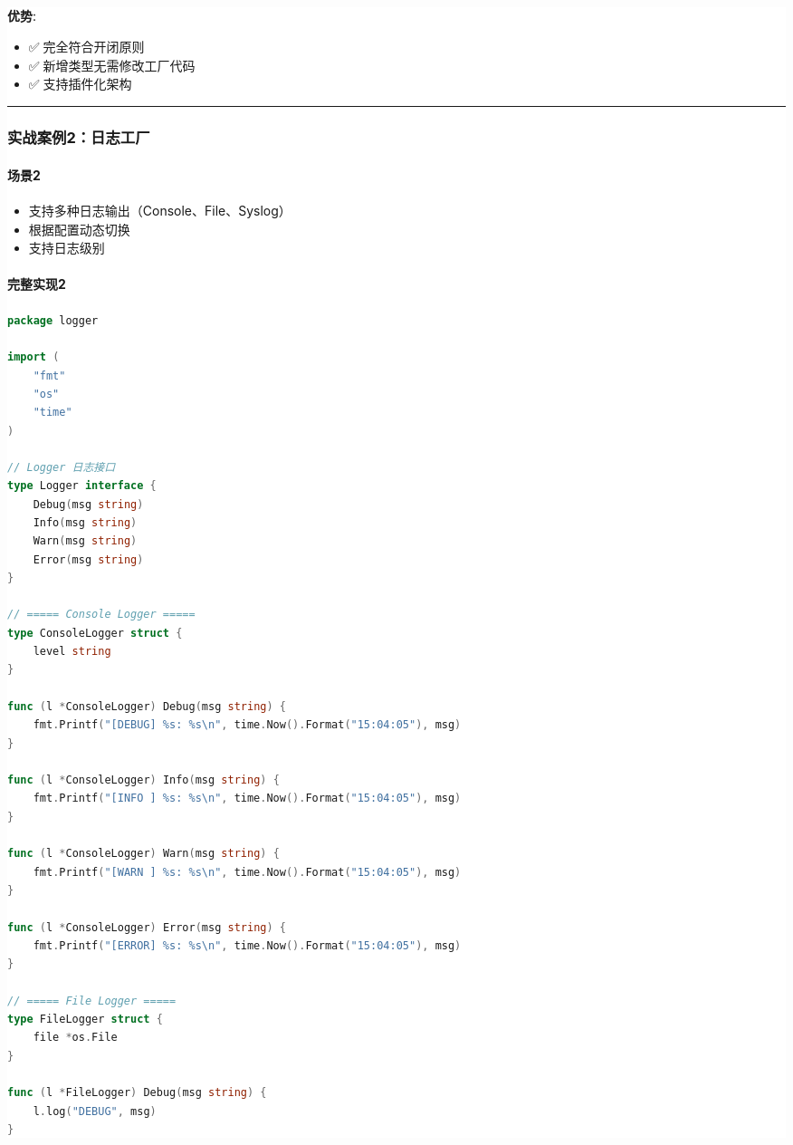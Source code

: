 **优势**:

- ✅ 完全符合开闭原则
- ✅ 新增类型无需修改工厂代码
- ✅ 支持插件化架构

---

### 实战案例2：日志工厂

#### 场景2

- 支持多种日志输出（Console、File、Syslog）
- 根据配置动态切换
- 支持日志级别

#### 完整实现2

```go
package logger

import (
    "fmt"
    "os"
    "time"
)

// Logger 日志接口
type Logger interface {
    Debug(msg string)
    Info(msg string)
    Warn(msg string)
    Error(msg string)
}

// ===== Console Logger =====
type ConsoleLogger struct {
    level string
}

func (l *ConsoleLogger) Debug(msg string) {
    fmt.Printf("[DEBUG] %s: %s\n", time.Now().Format("15:04:05"), msg)
}

func (l *ConsoleLogger) Info(msg string) {
    fmt.Printf("[INFO ] %s: %s\n", time.Now().Format("15:04:05"), msg)
}

func (l *ConsoleLogger) Warn(msg string) {
    fmt.Printf("[WARN ] %s: %s\n", time.Now().Format("15:04:05"), msg)
}

func (l *ConsoleLogger) Error(msg string) {
    fmt.Printf("[ERROR] %s: %s\n", time.Now().Format("15:04:05"), msg)
}

// ===== File Logger =====
type FileLogger struct {
    file *os.File
}

func (l *FileLogger) Debug(msg string) {
    l.log("DEBUG", msg)
}

```